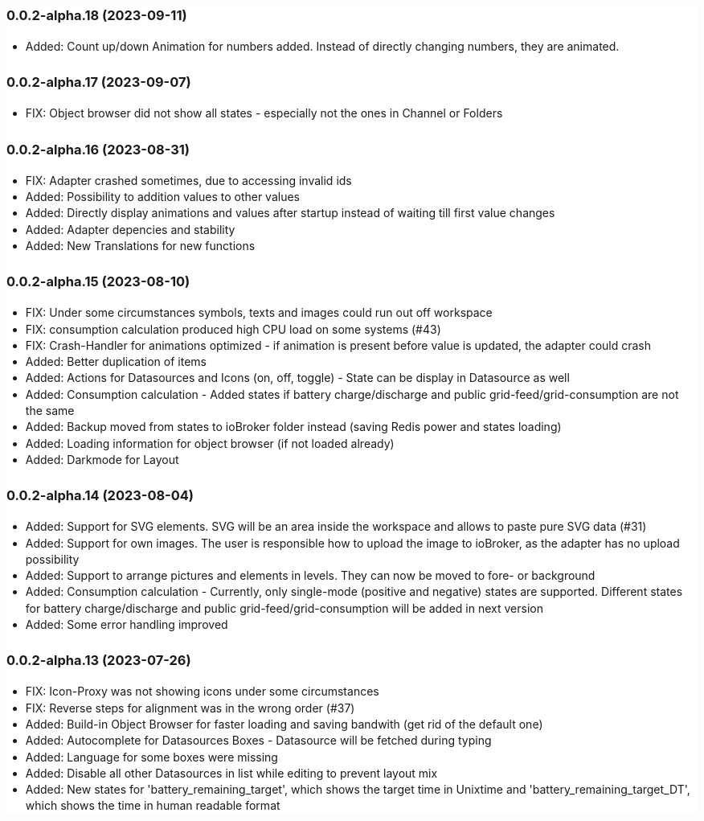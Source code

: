 ### 0.0.2-alpha.18 (2023-09-11)
- Added: Count up/down Animation for numbers added. Instead of directly changing numbers, they are animated.

### 0.0.2-alpha.17 (2023-09-07)
- FIX: Object browser did not show all states - especially not the ones in Channel or Folders

### 0.0.2-alpha.16 (2023-08-31)
- FIX: Adapter crashed sometimes, due to accessing invalid ids
- Added: Possibility to addition values to other values
- Added: Directly display animations and values after startup instead of waiting till first value changes
- Added: Adapter depencies and stability
- Added: New Translations for new functions

### 0.0.2-alpha.15 (2023-08-10)
- FIX: Under some circumstances symbols, texts and images could run out off workspace
- FIX: consumption calculation produced high CPU load on some systems (#43)
- FIX: Crash-Handler for animations optimized - if animation is present before value is updated, the adapter could crash
- Added: Better duplication of items
- Added: Actions for Datasources and Icons (on, off, toggle) - State can be display in Datasource as well
- Added: Consumption calculation - Added states if battery charge/discharge and public grid-feed/grid-consumption are not the same
- Added: Backup moved from states to ioBroker folder instead (saving Redis power and states loading)
- Added: Loading information for object browser (if not loaded already)
- Added: Darkmode for Layout

### 0.0.2-alpha.14 (2023-08-04)
- Added: Support for SVG elements. SVG will be an area inside the workspace and allows to paste pure SVG data (#31)
- Added: Support for own images. The user is responsible how to upload the image to ioBroker, as the adapter has no upload possibility
- Added: Support to arrange pictures and elements in levels. They can now be moved to fore- or background
- Added: Consumption calculation - Currently, only single-mode (positive and negative) states are supported. Different states for battery charge/discharge and public grid-feed/grid-consumption will be added in next version
- Added: Some error handling improved

### 0.0.2-alpha.13 (2023-07-26)
- FIX: Icon-Proxy was not showing icons under some circumstances
- FIX: Reverse steps for alignment was in the wrong order (#37)
- Added: Build-in Object Browser for faster loading and saving bandwith (get rid of the default one)
- Added: Autocomplete for Datasources Boxes - Datasource will be fetched during typing
- Added: Language for some boxes were missing
- Added: Disable all other Datasources in list while editing to prevent layout mix
- Added: New states for 'battery_remaining_target', which shows the target time in Unixtime and 'battery_remaining_target_DT', which shows the time in human readable format
